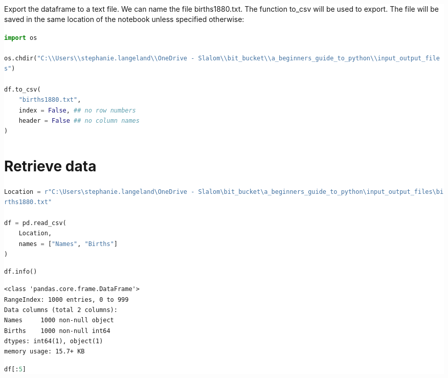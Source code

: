 </table>
</div>



Export the dataframe to a text file. We can name the file births1880.txt. The function to_csv will be used to export. The file will be saved in the same location of the notebook unless specified otherwise:


```python
import os

os.chdir("C:\\Users\\stephanie.langeland\\OneDrive - Slalom\\bit_bucket\\a_beginners_guide_to_python\\input_output_files")

df.to_csv(
    "births1880.txt",
    index = False, ## no row numbers 
    header = False ## no column names
)
```

# Retrieve data


```python
Location = r"C:\Users\stephanie.langeland\OneDrive - Slalom\bit_bucket\a_beginners_guide_to_python\input_output_files\births1880.txt"

df = pd.read_csv(
    Location,
    names = ["Names", "Births"]
)
```


```python
df.info()
```

    <class 'pandas.core.frame.DataFrame'>
    RangeIndex: 1000 entries, 0 to 999
    Data columns (total 2 columns):
    Names     1000 non-null object
    Births    1000 non-null int64
    dtypes: int64(1), object(1)
    memory usage: 15.7+ KB
    


```python
df[:5]
```




<div>
<style scoped>
    .dataframe tbody tr th:only-of-type {
        vertical-align: middle;
    }
